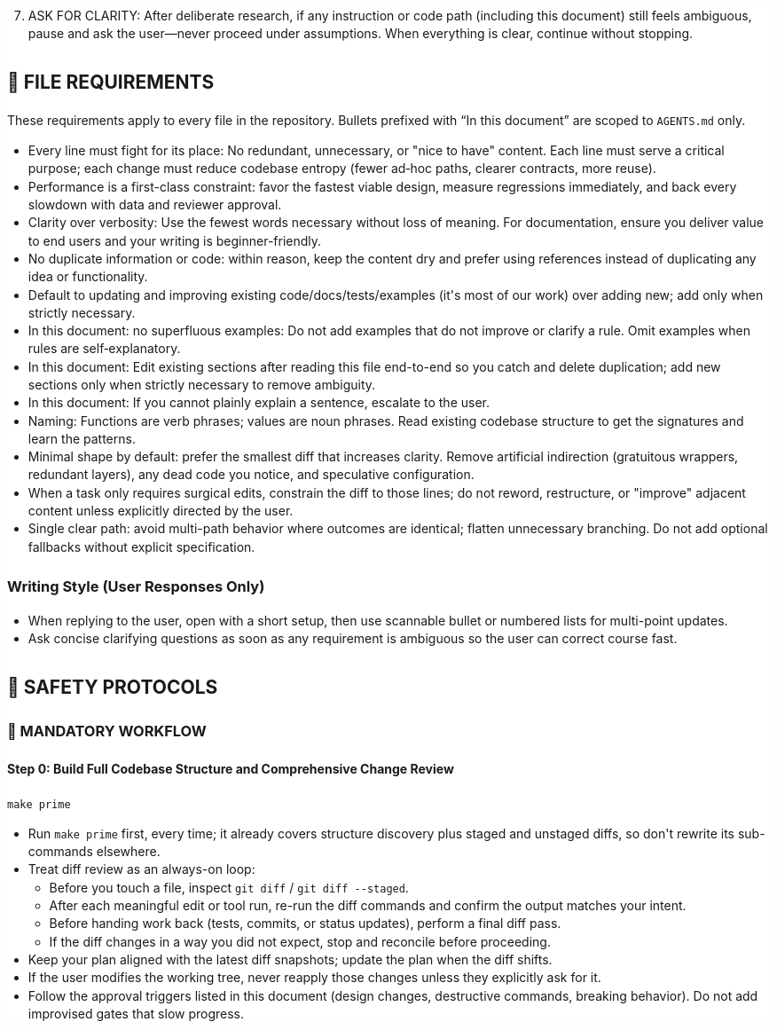7. ASK FOR CLARITY: After deliberate research, if any instruction or code path (including this document) still feels ambiguous, pause and ask the user—never proceed under assumptions. When everything is clear, continue without stopping.

## 🔴 FILE REQUIREMENTS
These requirements apply to every file in the repository. Bullets prefixed with “In this document” are scoped to `AGENTS.md` only.

- Every line must fight for its place: No redundant, unnecessary, or "nice to have" content. Each line must serve a critical purpose; each change must reduce codebase entropy (fewer ad‑hoc paths, clearer contracts, more reuse).
- Performance is a first-class constraint: favor the fastest viable design, measure regressions immediately, and back every slowdown with data and reviewer approval.
- Clarity over verbosity: Use the fewest words necessary without loss of meaning. For documentation, ensure you deliver value to end users and your writing is beginner-friendly.
- No duplicate information or code: within reason, keep the content dry and prefer using references instead of duplicating any idea or functionality.
- Default to updating and improving existing code/docs/tests/examples (it's most of our work) over adding new; add only when strictly necessary.
- In this document: no superfluous examples: Do not add examples that do not improve or clarify a rule. Omit examples when rules are self‑explanatory.
- In this document: Edit existing sections after reading this file end-to-end so you catch and delete duplication; add new sections only when strictly necessary to remove ambiguity.
- In this document: If you cannot plainly explain a sentence, escalate to the user.
- Naming: Functions are verb phrases; values are noun phrases. Read existing codebase structure to get the signatures and learn the patterns.
- Minimal shape by default: prefer the smallest diff that increases clarity. Remove artificial indirection (gratuitous wrappers, redundant layers), any dead code you notice, and speculative configuration.
- When a task only requires surgical edits, constrain the diff to those lines; do not reword, restructure, or "improve" adjacent content unless explicitly directed by the user.
- Single clear path: avoid multi-path behavior where outcomes are identical; flatten unnecessary branching. Do not add optional fallbacks without explicit specification.

### Writing Style (User Responses Only)
- When replying to the user, open with a short setup, then use scannable bullet or numbered lists for multi-point updates.
- Ask concise clarifying questions as soon as any requirement is ambiguous so the user can correct course fast.

## 🔴 SAFETY PROTOCOLS

### 🚨 MANDATORY WORKFLOW

#### Step 0: Build Full Codebase Structure and Comprehensive Change Review
`make prime`

- Run `make prime` first, every time; it already covers structure discovery plus staged and unstaged diffs, so don't rewrite its sub-commands elsewhere.
- Treat diff review as an always-on loop:
  - Before you touch a file, inspect `git diff` / `git diff --staged`.
  - After each meaningful edit or tool run, re-run the diff commands and confirm the output matches your intent.
  - Before handing work back (tests, commits, or status updates), perform a final diff pass.
  - If the diff changes in a way you did not expect, stop and reconcile before proceeding.
- Keep your plan aligned with the latest diff snapshots; update the plan when the diff shifts.
- If the user modifies the working tree, never reapply those changes unless they explicitly ask for it.
- Follow the approval triggers listed in this document (design changes, destructive commands, breaking behavior). Do not add improvised gates that slow progress.
